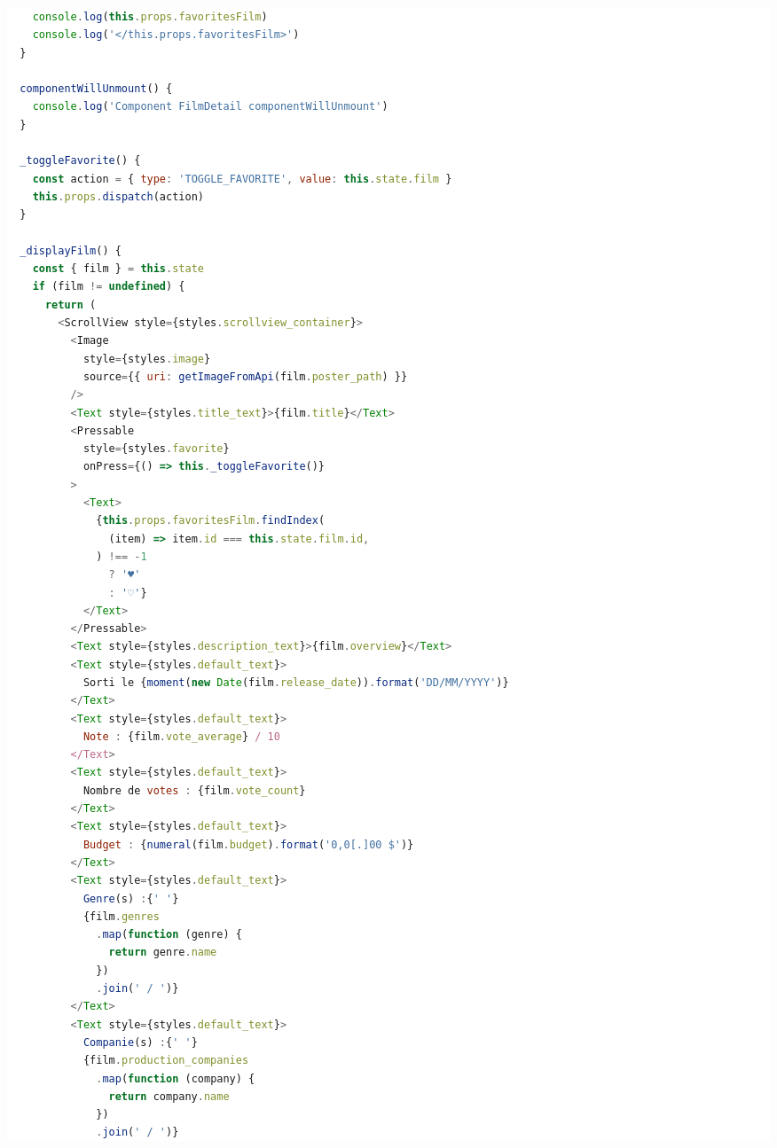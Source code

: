 ```javascript
    console.log(this.props.favoritesFilm)
    console.log('</this.props.favoritesFilm>')
  }

  componentWillUnmount() {
    console.log('Component FilmDetail componentWillUnmount')
  }

  _toggleFavorite() {
    const action = { type: 'TOGGLE_FAVORITE', value: this.state.film }
    this.props.dispatch(action)
  }

  _displayFilm() {
    const { film } = this.state
    if (film != undefined) {
      return (
        <ScrollView style={styles.scrollview_container}>
          <Image
            style={styles.image}
            source={{ uri: getImageFromApi(film.poster_path) }}
          />
          <Text style={styles.title_text}>{film.title}</Text>
          <Pressable
            style={styles.favorite}
            onPress={() => this._toggleFavorite()}
          >
            <Text>
              {this.props.favoritesFilm.findIndex(
                (item) => item.id === this.state.film.id,
              ) !== -1
                ? '♥'
                : '♡'}
            </Text>
          </Pressable>
          <Text style={styles.description_text}>{film.overview}</Text>
          <Text style={styles.default_text}>
            Sorti le {moment(new Date(film.release_date)).format('DD/MM/YYYY')}
          </Text>
          <Text style={styles.default_text}>
            Note : {film.vote_average} / 10
          </Text>
          <Text style={styles.default_text}>
            Nombre de votes : {film.vote_count}
          </Text>
          <Text style={styles.default_text}>
            Budget : {numeral(film.budget).format('0,0[.]00 $')}
          </Text>
          <Text style={styles.default_text}>
            Genre(s) :{' '}
            {film.genres
              .map(function (genre) {
                return genre.name
              })
              .join(' / ')}
          </Text>
          <Text style={styles.default_text}>
            Companie(s) :{' '}
            {film.production_companies
              .map(function (company) {
                return company.name
              })
              .join(' / ')}
```